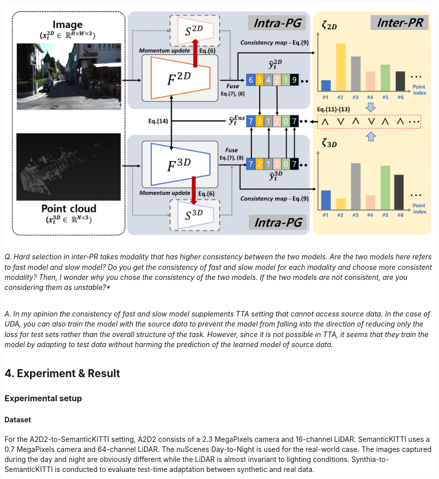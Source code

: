 ![](../../.gitbook/assets/2022spring/5/main.png)

###### Q. Hard selection in inter-PR takes modality that has higher consistency between the two models. Are the two models here refers to fast model and slow model? Do you get the consistency of fast and slow model for each modality and choose more consistent modality? Then, I wonder why you chose the consistency of the two models. If the two models are not consistent, are you considering them as unstable?*

###### *A. In my opinion the consistency of fast and slow model supplements TTA setting that cannot access source data. In the case of UDA, you can also train the model with the source data to prevent the model from falling into the direction of reducing only the loss for test sets rather than the overall structure of the task. However, since it is not possible in TTA, it seems that they train the model by adapting to test data without harming the prediction of the learned model of source data.*


## 4. Experiment & Result

### Experimental setup

#### Dataset
For the A2D2-to-SemanticKITTI setting, A2D2 consists of a 2.3 MegaPixels camera and 16-channel LiDAR. SemanticKITTI uses a 0.7 MegaPixels camera and 64-channel LiDAR. The nuScenes Day-to-Night is used for the real-world case. The images captured during the day and night are obviously different while the LiDAR is almost invariant to lighting conditions. Synthia-to-SemanticKITTI is conducted to evaluate test-time adaptation between synthetic and real data.
